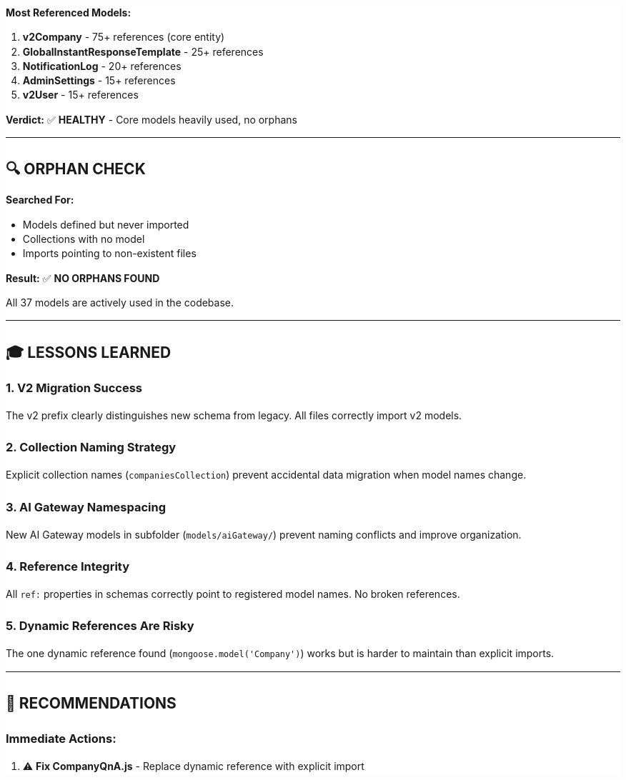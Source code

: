 **Most Referenced Models:**
1. **v2Company** - 75+ references (core entity)
2. **GlobalInstantResponseTemplate** - 25+ references
3. **NotificationLog** - 20+ references
4. **AdminSettings** - 15+ references
5. **v2User** - 15+ references

**Verdict:** ✅ **HEALTHY** - Core models heavily used, no orphans

---

## 🔍 ORPHAN CHECK

**Searched For:**
- Models defined but never imported
- Collections with no model
- Imports pointing to non-existent files

**Result:** ✅ **NO ORPHANS FOUND**

All 37 models are actively used in the codebase.

---

## 🎓 LESSONS LEARNED

### 1. **V2 Migration Success**
The v2 prefix clearly distinguishes new schema from legacy. All files correctly import v2 models.

### 2. **Collection Naming Strategy**
Explicit collection names (`companiesCollection`) prevent accidental data migration when model names change.

### 3. **AI Gateway Namespacing**
New AI Gateway models in subfolder (`models/aiGateway/`) prevent naming conflicts and improve organization.

### 4. **Reference Integrity**
All `ref:` properties in schemas correctly point to registered model names. No broken references.

### 5. **Dynamic References Are Risky**
The one dynamic reference found (`mongoose.model('Company')`) works but is harder to maintain than explicit imports.

---

## 🚀 RECOMMENDATIONS

### Immediate Actions:
1. ⚠️ **Fix CompanyQnA.js** - Replace dynamic reference with explicit import
